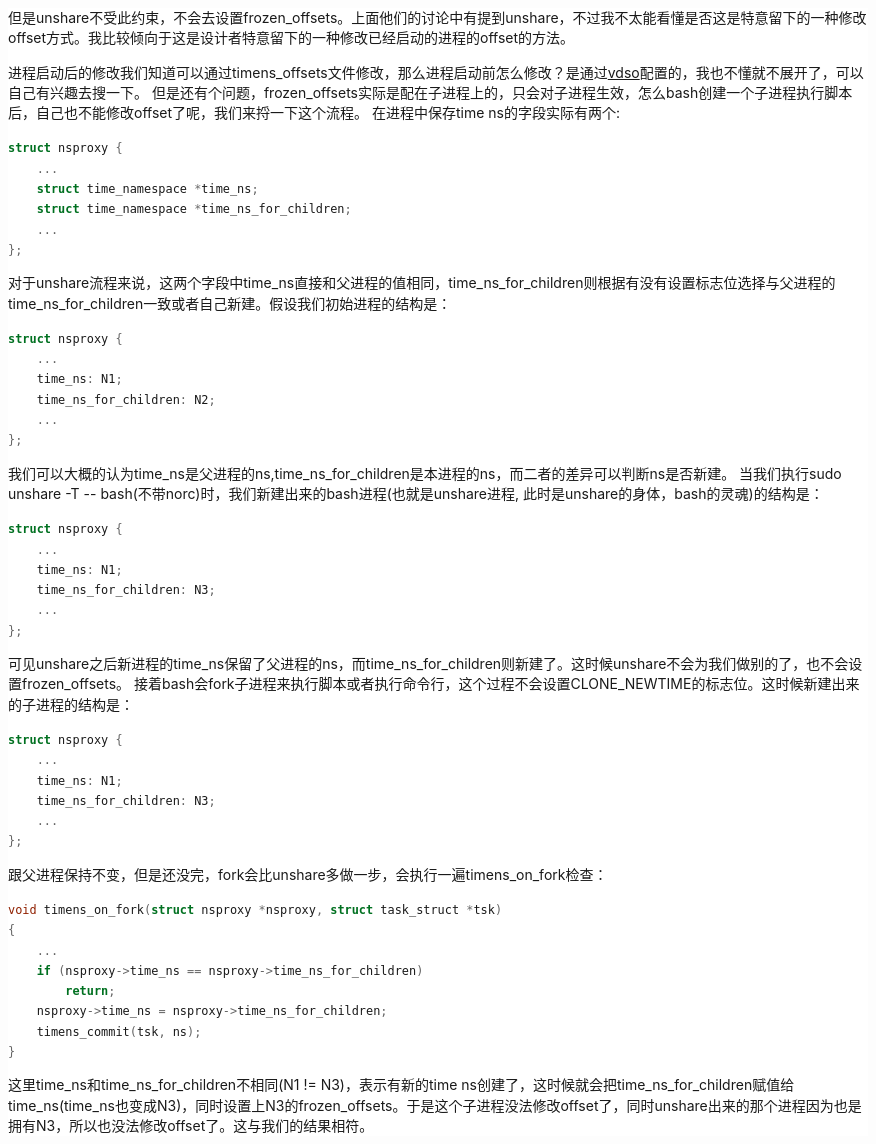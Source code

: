 但是unshare不受此约束，不会去设置frozen_offsets。上面他们的讨论中有提到unshare，不过我不太能看懂是否这是特意留下的一种修改offset方式。我比较倾向于这是设计者特意留下的一种修改已经启动的进程的offset的方法。

进程启动后的修改我们知道可以通过timens_offsets文件修改，那么进程启动前怎么修改？是通过[vdso](https://man7.org/linux/man-pages/man7/vdso.7.html)配置的，我也不懂就不展开了，可以自己有兴趣去搜一下。
但是还有个问题，frozen_offsets实际是配在子进程上的，只会对子进程生效，怎么bash创建一个子进程执行脚本后，自己也不能修改offset了呢，我们来捋一下这个流程。
在进程中保存time ns的字段实际有两个:

```c
struct nsproxy {
	...
	struct time_namespace *time_ns;
	struct time_namespace *time_ns_for_children;
	...
};
```
对于unshare流程来说，这两个字段中time_ns直接和父进程的值相同，time_ns_for_children则根据有没有设置标志位选择与父进程的time_ns_for_children一致或者自己新建。假设我们初始进程的结构是：
```c
struct nsproxy {
	...
	time_ns: N1;
	time_ns_for_children: N2;
	...
};
```
我们可以大概的认为time_ns是父进程的ns,time_ns_for_children是本进程的ns，而二者的差异可以判断ns是否新建。
当我们执行sudo unshare -T -- bash(不带norc)时，我们新建出来的bash进程(也就是unshare进程, 此时是unshare的身体，bash的灵魂)的结构是：

```c
struct nsproxy {
	...
	time_ns: N1;
	time_ns_for_children: N3;
	...
};
```
可见unshare之后新进程的time_ns保留了父进程的ns，而time_ns_for_children则新建了。这时候unshare不会为我们做别的了，也不会设置frozen_offsets。
接着bash会fork子进程来执行脚本或者执行命令行，这个过程不会设置CLONE_NEWTIME的标志位。这时候新建出来的子进程的结构是：

```c
struct nsproxy {
	...
	time_ns: N1;
	time_ns_for_children: N3;
	...
};
```
跟父进程保持不变，但是还没完，fork会比unshare多做一步，会执行一遍timens_on_fork检查：
```c
void timens_on_fork(struct nsproxy *nsproxy, struct task_struct *tsk)
{
	...
	if (nsproxy->time_ns == nsproxy->time_ns_for_children)
		return;
	nsproxy->time_ns = nsproxy->time_ns_for_children;
	timens_commit(tsk, ns);
}
```
这里time_ns和time_ns_for_children不相同(N1 != N3)，表示有新的time ns创建了，这时候就会把time_ns_for_children赋值给time_ns(time_ns也变成N3)，同时设置上N3的frozen_offsets。于是这个子进程没法修改offset了，同时unshare出来的那个进程因为也是拥有N3，所以也没法修改offset了。这与我们的结果相符。
